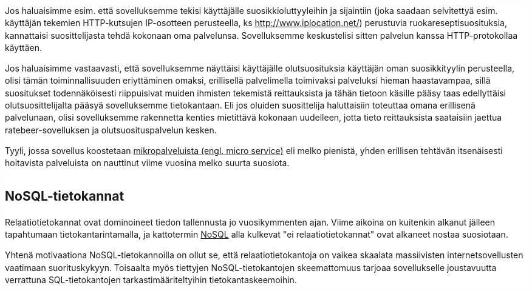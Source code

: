 Jos haluaisimme esim. että sovelluksemme tekisi käyttäjälle suosikkioluttyyleihin ja sijaintiin (joka saadaan selvitettyä esim. käyttäjän tekemien HTTP-kutsujen IP-osotteen perusteella, ks http://www.iplocation.net/) perustuvia ruokareseptisuosituksia, kannattaisi suosittelijasta tehdä kokonaan oma palvelunsa. Sovelluksemme keskustelisi sitten palvelun kanssa HTTP-protokollaa käyttäen.

Jos haluaisimme vastaavasti, että sovelluksemme näyttäisi käyttäjälle olutsuosituksia käyttäjän oman suosikkityylin perusteella, olisi tämän toiminnallisuuden eriyttäminen omaksi, erillisellä palvelimella toimivaksi palveluksi hieman haastavampaa, sillä suositukset todennäköisesti riippuisivat muiden ihmisten tekemistä reittauksista ja tähän tietoon käsille pääsy taas edellyttäisi olutsuosittelijalta pääsyä sovelluksemme tietokantaan. Eli jos oluiden suosittelija haluttaisiin toteuttaa omana erillisenä palvelunaan, olisi sovelluksemme rakennetta kenties mietittävä kokonaan uudelleen, jotta tieto reittauksista saataisiin jaettua ratebeer-sovelluksen ja olutsuosituspalvelun kesken.

Tyyli, jossa sovellus koostetaan [mikropalveluista (engl. micro service)](https://martinfowler.com/articles/microservices.html) eli melko pienistä, yhden erillisen tehtävän itsenäisesti hoitavista palveluista on nauttinut viime vuosina melko suurta suosiota.

## NoSQL-tietokannat

Relaatiotietokannat ovat dominoineet tiedon tallennusta jo vuosikymmenten ajan. Viime aikoina on kuitenkin alkanut jälleen tapahtumaan tietokantarintamalla, ja kattotermin [NoSQL](https://en.wikipedia.org/wiki/NoSQL) alla kulkevat "ei relaatiotietokannat" ovat alkaneet nostaa suosiotaan.

Yhtenä motivaationa NoSQL-tietokannoilla on ollut se, että relaatiotietokantoja on vaikea skaalata massiivisten internetsovellusten vaatimaan suorituskykyyn. Toisaalta myös tiettyjen NoSQL-tietokantojen skeemattomuus tarjoaa sovellukselle joustavuutta verrattuna SQL-tietokantojen tarkastimääriteltyihin tietokantaskeemoihin.

